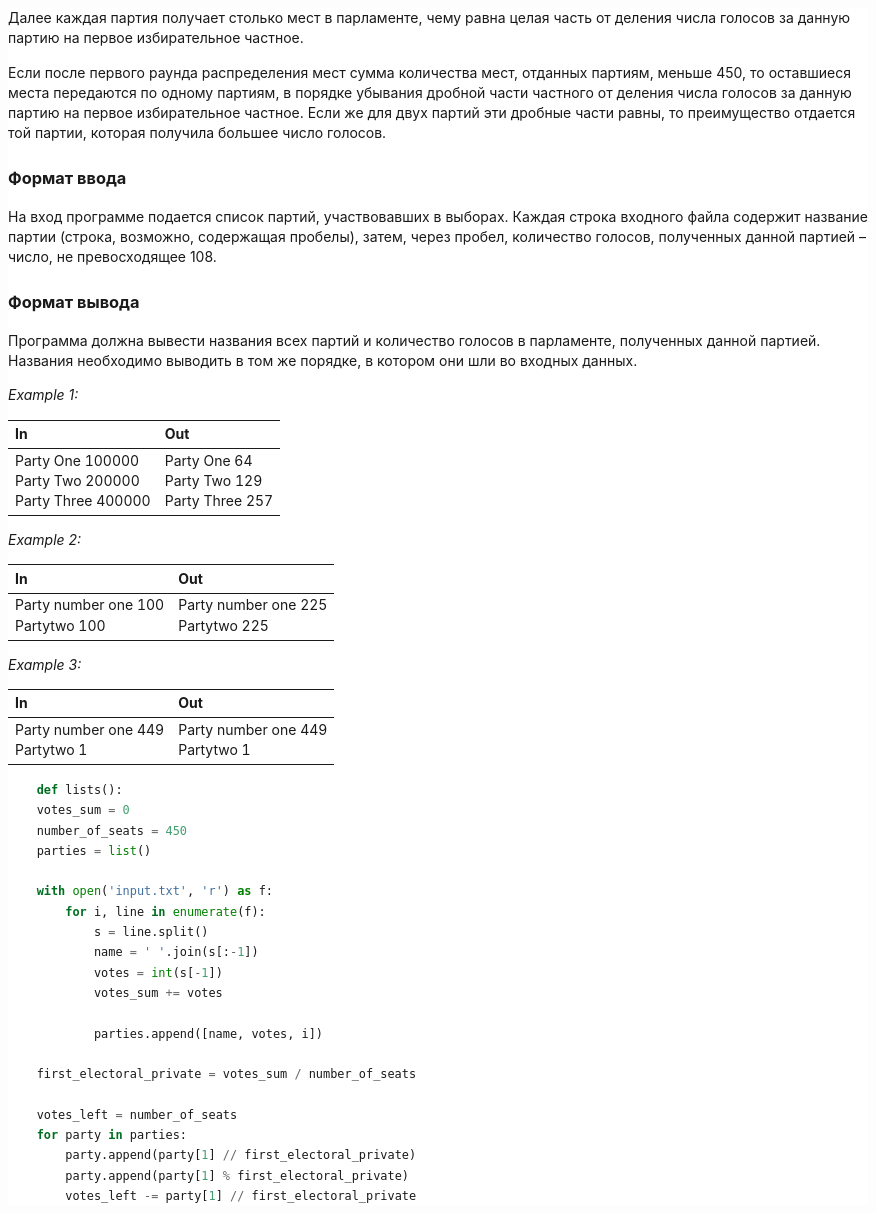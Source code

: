 Далее каждая партия получает столько мест в парламенте, чему равна целая часть от деления числа голосов за данную партию
на первое избирательное частное.

Если после первого раунда распределения мест сумма количества мест, отданных партиям, меньше 450, то оставшиеся места
передаются по одному партиям, в порядке убывания дробной части частного от деления числа голосов за данную партию на
первое избирательное частное. Если же для двух партий эти дробные части равны, то преимущество отдается той партии,
которая получила большее число голосов.

### Формат ввода

На вход программе подается список партий, участвовавших в выборах. Каждая строка входного файла содержит название
партии (строка, возможно, содержащая пробелы), затем, через пробел, количество голосов, полученных данной партией –
число, не превосходящее 108.

### Формат вывода

Программа должна вывести названия всех партий и количество голосов в парламенте, полученных данной партией. Названия
необходимо выводить в том же порядке, в котором они шли во входных данных.

<i>Example 1:</i>

| In                                                         | Out                                              |
|:-----------------------------------------------------------|:-------------------------------------------------|
| Party One 100000<br>Party Two 200000<br>Party Three 400000 | Party One 64<br>Party Two 129<br>Party Three 257 |

<i>Example 2:</i>

| In                                   | Out                                  |
|:-------------------------------------|:-------------------------------------|
| Party number one 100<br>Partytwo 100 | Party number one 225<br>Partytwo 225 |

<i>Example 3:</i>

| In                                 | Out                                |
|:-----------------------------------|:-----------------------------------|
| Party number one 449<br>Partytwo 1 | Party number one 449<br>Partytwo 1 |

```python
    def lists():
    votes_sum = 0
    number_of_seats = 450
    parties = list()

    with open('input.txt', 'r') as f:
        for i, line in enumerate(f):
            s = line.split()
            name = ' '.join(s[:-1])
            votes = int(s[-1])
            votes_sum += votes

            parties.append([name, votes, i])

    first_electoral_private = votes_sum / number_of_seats

    votes_left = number_of_seats
    for party in parties:
        party.append(party[1] // first_electoral_private)
        party.append(party[1] % first_electoral_private)
        votes_left -= party[1] // first_electoral_private
```